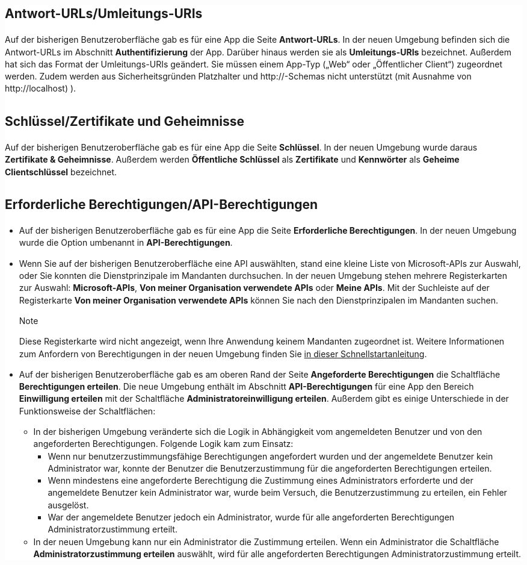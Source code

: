 ## <a name="reply-urlsredirect-urls"></a>Antwort-URLs/Umleitungs-URIs

Auf der bisherigen Benutzeroberfläche gab es für eine App die Seite **Antwort-URLs**. In der neuen Umgebung befinden sich die Antwort-URLs im Abschnitt **Authentifizierung** der App. Darüber hinaus werden sie als **Umleitungs-URIs** bezeichnet. Außerdem hat sich das Format der Umleitungs-URIs geändert. Sie müssen einem App-Typ („Web“ oder „Öffentlicher Client“) zugeordnet werden. Zudem werden aus Sicherheitsgründen Platzhalter und http://-Schemas nicht unterstützt (mit Ausnahme von http://localhost) ).

## <a name="keyscertificates--secrets"></a>Schlüssel/Zertifikate und Geheimnisse

Auf der bisherigen Benutzeroberfläche gab es für eine App die Seite **Schlüssel**. In der neuen Umgebung wurde daraus **Zertifikate & Geheimnisse**. Außerdem werden **Öffentliche Schlüssel** als **Zertifikate** und **Kennwörter** als **Geheime Clientschlüssel** bezeichnet.

## <a name="required-permissionsapi-permissions"></a>Erforderliche Berechtigungen/API-Berechtigungen

- Auf der bisherigen Benutzeroberfläche gab es für eine App die Seite **Erforderliche Berechtigungen**. In der neuen Umgebung wurde die Option umbenannt in **API-Berechtigungen**.
- Wenn Sie auf der bisherigen Benutzeroberfläche eine API auswählten, stand eine kleine Liste von Microsoft-APIs zur Auswahl, oder Sie konnten die Dienstprinzipale im Mandanten durchsuchen. In der neuen Umgebung stehen mehrere Registerkarten zur Auswahl: **Microsoft-APIs**, **Von meiner Organisation verwendete APIs** oder **Meine APIs**. Mit der Suchleiste auf der Registerkarte **Von meiner Organisation verwendete APIs** können Sie nach den Dienstprinzipalen im Mandanten suchen. 

   > [!NOTE]
   > Diese Registerkarte wird nicht angezeigt, wenn Ihre Anwendung keinem Mandanten zugeordnet ist. Weitere Informationen zum Anfordern von Berechtigungen in der neuen Umgebung finden Sie [in dieser Schnellstartanleitung](quickstart-configure-app-access-web-apis.md).

- Auf der bisherigen Benutzeroberfläche gab es am oberen Rand der Seite **Angeforderte Berechtigungen** die Schaltfläche **Berechtigungen erteilen**. Die neue Umgebung enthält im Abschnitt **API-Berechtigungen** für eine App den Bereich **Einwilligung erteilen** mit der Schaltfläche **Administratoreinwilligung erteilen**. Außerdem gibt es einige Unterschiede in der Funktionsweise der Schaltflächen:
   - In der bisherigen Umgebung veränderte sich die Logik in Abhängigkeit vom angemeldeten Benutzer und von den angeforderten Berechtigungen. Folgende Logik kam zum Einsatz:
      - Wenn nur benutzerzustimmungsfähige Berechtigungen angefordert wurden und der angemeldete Benutzer kein Administrator war, konnte der Benutzer die Benutzerzustimmung für die angeforderten Berechtigungen erteilen.
      - Wenn mindestens eine angeforderte Berechtigung die Zustimmung eines Administrators erforderte und der angemeldete Benutzer kein Administrator war, wurde beim Versuch, die Benutzerzustimmung zu erteilen, ein Fehler ausgelöst.
      - War der angemeldete Benutzer jedoch ein Administrator, wurde für alle angeforderten Berechtigungen Administratorzustimmung erteilt.
   - In der neuen Umgebung kann nur ein Administrator die Zustimmung erteilen. Wenn ein Administrator die Schaltfläche **Administratorzustimmung erteilen** auswählt, wird für alle angeforderten Berechtigungen Administratorzustimmung erteilt.
